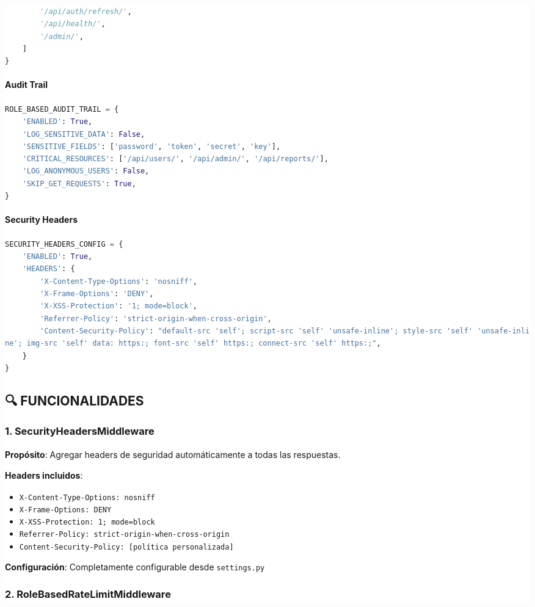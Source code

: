 ```python
        '/api/auth/refresh/',
        '/api/health/',
        '/admin/',
    ]
}
```

#### Audit Trail
```python
ROLE_BASED_AUDIT_TRAIL = {
    'ENABLED': True,
    'LOG_SENSITIVE_DATA': False,
    'SENSITIVE_FIELDS': ['password', 'token', 'secret', 'key'],
    'CRITICAL_RESOURCES': ['/api/users/', '/api/admin/', '/api/reports/'],
    'LOG_ANONYMOUS_USERS': False,
    'SKIP_GET_REQUESTS': True,
}
```

#### Security Headers
```python
SECURITY_HEADERS_CONFIG = {
    'ENABLED': True,
    'HEADERS': {
        'X-Content-Type-Options': 'nosniff',
        'X-Frame-Options': 'DENY',
        'X-XSS-Protection': '1; mode=block',
        'Referrer-Policy': 'strict-origin-when-cross-origin',
        'Content-Security-Policy': "default-src 'self'; script-src 'self' 'unsafe-inline'; style-src 'self' 'unsafe-inline'; img-src 'self' data: https:; font-src 'self' https:; connect-src 'self' https:;",
    }
}
```

## 🔍 FUNCIONALIDADES

### 1. SecurityHeadersMiddleware

**Propósito**: Agregar headers de seguridad automáticamente a todas las respuestas.

**Headers incluidos**:
- `X-Content-Type-Options: nosniff`
- `X-Frame-Options: DENY`
- `X-XSS-Protection: 1; mode=block`
- `Referrer-Policy: strict-origin-when-cross-origin`
- `Content-Security-Policy: [política personalizada]`

**Configuración**: Completamente configurable desde `settings.py`

### 2. RoleBasedRateLimitMiddleware
